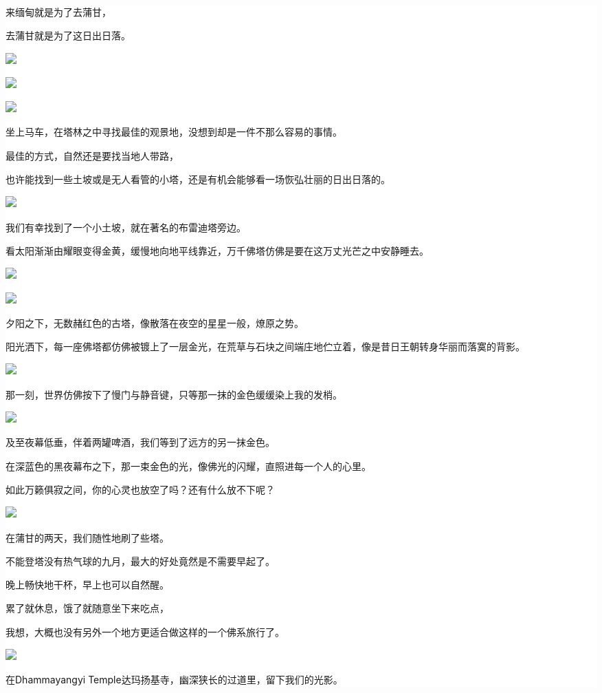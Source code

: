 来缅甸就是为了去蒲甘，

去蒲甘就是为了这日出日落。

![](https://s.tuniu.net/qn/image/e0f4e2dada38ce42a888f3f58fecaf56/8a283155-61fb-4036-c9e7-7da834f6cab1.jpg?imageView2/2/w/800/h/0)

![](https://s.tuniu.net/qn/image/e0f4e2dada38ce42a888f3f58fecaf56/00ce44aa-0ed8-44e1-90ec-c2f97821dcd1.jpg?imageView2/2/w/800/h/0)

![](https://pic.qyer.com/album/user/3447/31/Qk1RRRkGaEw/index/680x)

坐上马车，在塔林之中寻找最佳的观景地，没想到却是一件不那么容易的事情。

最佳的方式，自然还是要找当地人带路，

也许能找到一些土坡或是无人看管的小塔，还是有机会能够看一场恢弘壮丽的日出日落的。

![](https://s.tuniu.net/qn/image/e0f4e2dada38ce42a888f3f58fecaf56/bdfda9af-e84b-4893-ea97-6b060d21e4be.jpg?imageView2/2/w/800/h/0)

我们有幸找到了一个小土坡，就在著名的布雷迪塔旁边。

看太阳渐渐由耀眼变得金黄，缓慢地向地平线靠近，万千佛塔仿佛是要在这万丈光芒之中安静睡去。

![](https://s.tuniu.net/qn/image/e0f4e2dada38ce42a888f3f58fecaf56/cf072e0e-a999-4fa1-b709-17f93a4efd22.jpg?imageView2/2/w/800/h/0)

![](https://s.tuniu.net/qn/image/e0f4e2dada38ce42a888f3f58fecaf56/98020fbc-9704-4357-8f60-08c63a7af4e9.jpg?imageView2/2/w/800/h/0)

夕阳之下，无数赭红色的古塔，像散落在夜空的星星一般，燎原之势。

阳光洒下，每一座佛塔都仿佛被镀上了一层金光，在荒草与石块之间端庄地伫立着，像是昔日王朝转身华丽而落寞的背影。

![](https://s.tuniu.net/qn/image/e0f4e2dada38ce42a888f3f58fecaf56/e8ee0bf7-3895-467d-e79d-9d518c6c4be7.jpg?imageView2/2/w/800/h/0)

那一刻，世界仿佛按下了慢门与静音键，只等那一抹的金色缓缓染上我的发梢。

![](https://s.tuniu.net/qn/image/e0f4e2dada38ce42a888f3f58fecaf56/da4c6168-c4c3-49c1-c719-6aa40641249c.jpg?imageView2/2/w/800/h/0)

及至夜幕低垂，伴着两罐啤酒，我们等到了远方的另一抹金色。

在深蓝色的黑夜幕布之下，那一束金色的光，像佛光的闪耀，直照进每一个人的心里。

如此万籁俱寂之间，你的心灵也放空了吗？还有什么放不下呢？

![](https://s.tuniu.net/qn/image/e0f4e2dada38ce42a888f3f58fecaf56/c9ae70f8-f12d-4453-cb24-61f9db850191.jpg?imageView2/2/w/800/h/0)

在蒲甘的两天，我们随性地刷了些塔。

不能登塔没有热气球的九月，最大的好处竟然是不需要早起了。

晚上畅快地干杯，早上也可以自然醒。

累了就休息，饿了就随意坐下来吃点，

我想，大概也没有另外一个地方更适合做这样的一个佛系旅行了。

![](https://s.tuniu.net/qn/image/e0f4e2dada38ce42a888f3f58fecaf56/f4b53768-45b1-4424-95cd-9ac5b4a631b5.jpg?imageView2/2/w/800/h/0)

在Dhammayangyi Temple达玛扬基寺，幽深狭长的过道里，留下我们的光影。
